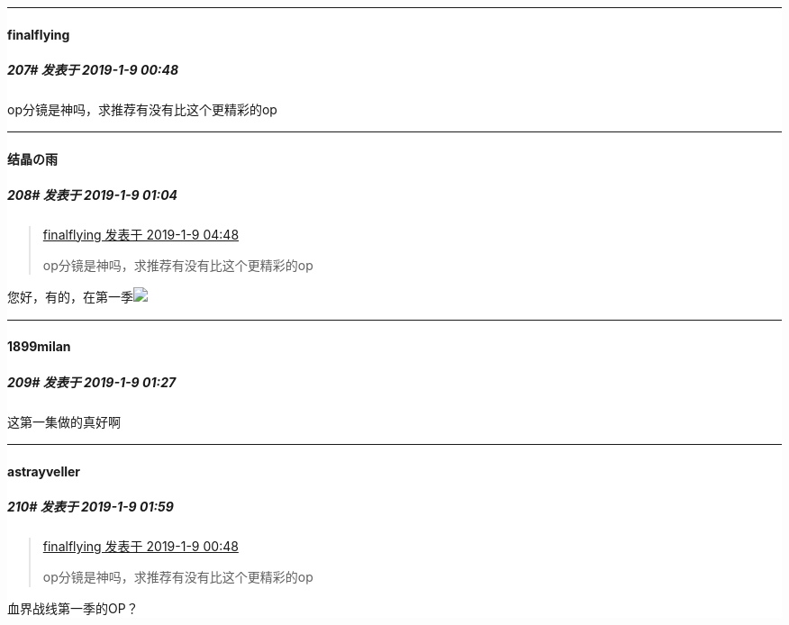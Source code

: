 


-----

####  finalflying  
##### 207#       发表于 2019-1-9 00:48




op分镜是神吗，求推荐有没有比这个更精彩的op







-----

####  结晶の雨  
##### 208#       发表于 2019-1-9 01:04



<blockquote><a href="httphttps://bbs.saraba1st.com/2b/forum.php?mod=redirect&amp;goto=findpost&amp;pid=42207882&amp;ptid=1588795" target="_blank">finalflying 发表于 2019-1-9 04:48</a>

op分镜是神吗，求推荐有没有比这个更精彩的op</blockquote>
您好，有的，在第一季<img src="https://static.saraba1st.com/image/smiley/face2017/049.png" referrerpolicy="no-referrer">







-----

####  1899milan  
##### 209#       发表于 2019-1-9 01:27




这第一集做的真好啊







-----

####  astrayveller  
##### 210#       发表于 2019-1-9 01:59



<blockquote><a href="httphttps://bbs.saraba1st.com/2b/forum.php?mod=redirect&amp;goto=findpost&amp;pid=42207882&amp;ptid=1588795" target="_blank">finalflying 发表于 2019-1-9 00:48</a>

op分镜是神吗，求推荐有没有比这个更精彩的op</blockquote>
血界战线第一季的OP？
